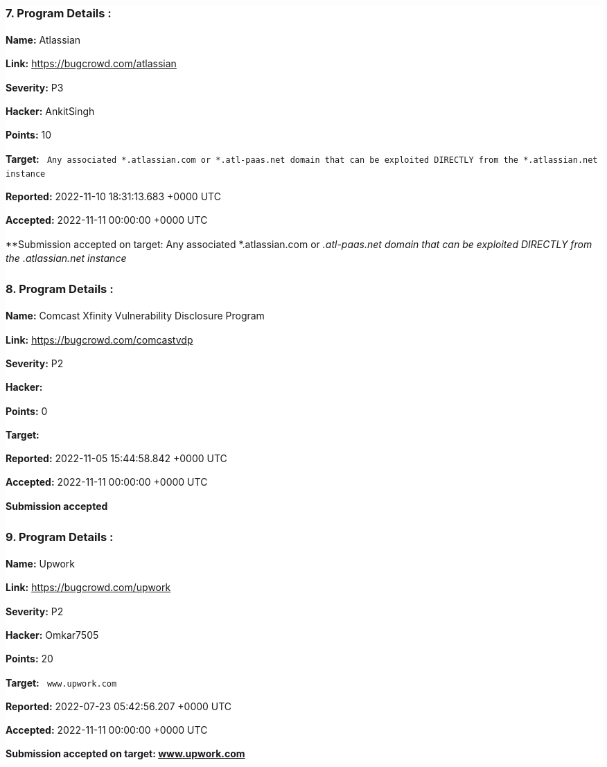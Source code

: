### 7. Program Details : 

**Name:** Atlassian 

 **Link:** <https://bugcrowd.com/atlassian> 

 **Severity:** P3 

 **Hacker:** AnkitSingh 

 **Points:** 10 

 **Target:** ` Any associated *.atlassian.com or *.atl-paas.net domain that can be exploited DIRECTLY from the *.atlassian.net instance` 

 **Reported:** 2022-11-10 18:31:13.683 +0000 UTC 

 **Accepted:** 2022-11-11 00:00:00 +0000 UTC 

 **Submission accepted on target: Any associated *.atlassian.com or *.atl-paas.net domain that can be exploited DIRECTLY from the *.atlassian.net instance** 

### 8. Program Details : 

**Name:**  Comcast Xfinity Vulnerability Disclosure Program 

 **Link:** <https://bugcrowd.com/comcastvdp> 

 **Severity:** P2 

 **Hacker:**  

 **Points:** 0 

 **Target:** ` ` 

 **Reported:** 2022-11-05 15:44:58.842 +0000 UTC 

 **Accepted:** 2022-11-11 00:00:00 +0000 UTC 

 **Submission accepted** 

### 9. Program Details : 

**Name:** Upwork 

 **Link:** <https://bugcrowd.com/upwork> 

 **Severity:** P2 

 **Hacker:** Omkar7505 

 **Points:** 20 

 **Target:** ` www.upwork.com` 

 **Reported:** 2022-07-23 05:42:56.207 +0000 UTC 

 **Accepted:** 2022-11-11 00:00:00 +0000 UTC 

 **Submission accepted on target: www.upwork.com** 
